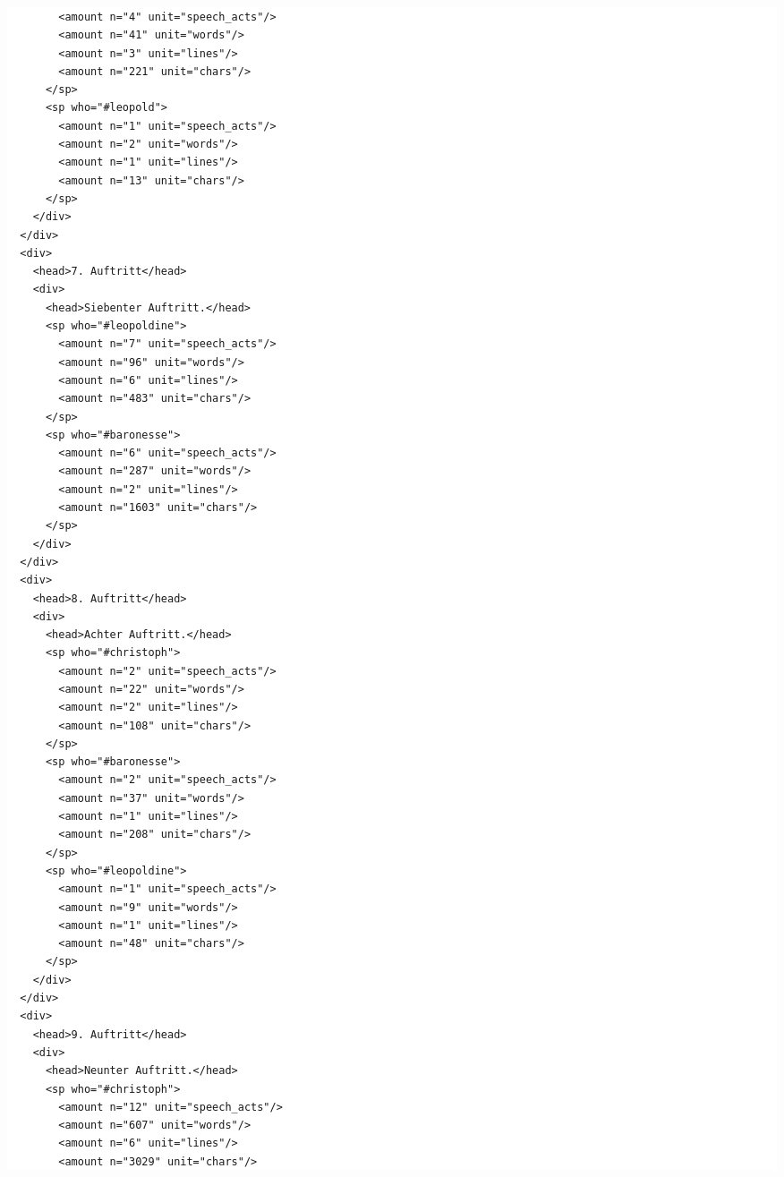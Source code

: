             <amount n="4" unit="speech_acts"/>
            <amount n="41" unit="words"/>
            <amount n="3" unit="lines"/>
            <amount n="221" unit="chars"/>
          </sp>
          <sp who="#leopold">
            <amount n="1" unit="speech_acts"/>
            <amount n="2" unit="words"/>
            <amount n="1" unit="lines"/>
            <amount n="13" unit="chars"/>
          </sp>
        </div>
      </div>
      <div>
        <head>7. Auftritt</head>
        <div>
          <head>Siebenter Auftritt.</head>
          <sp who="#leopoldine">
            <amount n="7" unit="speech_acts"/>
            <amount n="96" unit="words"/>
            <amount n="6" unit="lines"/>
            <amount n="483" unit="chars"/>
          </sp>
          <sp who="#baronesse">
            <amount n="6" unit="speech_acts"/>
            <amount n="287" unit="words"/>
            <amount n="2" unit="lines"/>
            <amount n="1603" unit="chars"/>
          </sp>
        </div>
      </div>
      <div>
        <head>8. Auftritt</head>
        <div>
          <head>Achter Auftritt.</head>
          <sp who="#christoph">
            <amount n="2" unit="speech_acts"/>
            <amount n="22" unit="words"/>
            <amount n="2" unit="lines"/>
            <amount n="108" unit="chars"/>
          </sp>
          <sp who="#baronesse">
            <amount n="2" unit="speech_acts"/>
            <amount n="37" unit="words"/>
            <amount n="1" unit="lines"/>
            <amount n="208" unit="chars"/>
          </sp>
          <sp who="#leopoldine">
            <amount n="1" unit="speech_acts"/>
            <amount n="9" unit="words"/>
            <amount n="1" unit="lines"/>
            <amount n="48" unit="chars"/>
          </sp>
        </div>
      </div>
      <div>
        <head>9. Auftritt</head>
        <div>
          <head>Neunter Auftritt.</head>
          <sp who="#christoph">
            <amount n="12" unit="speech_acts"/>
            <amount n="607" unit="words"/>
            <amount n="6" unit="lines"/>
            <amount n="3029" unit="chars"/>